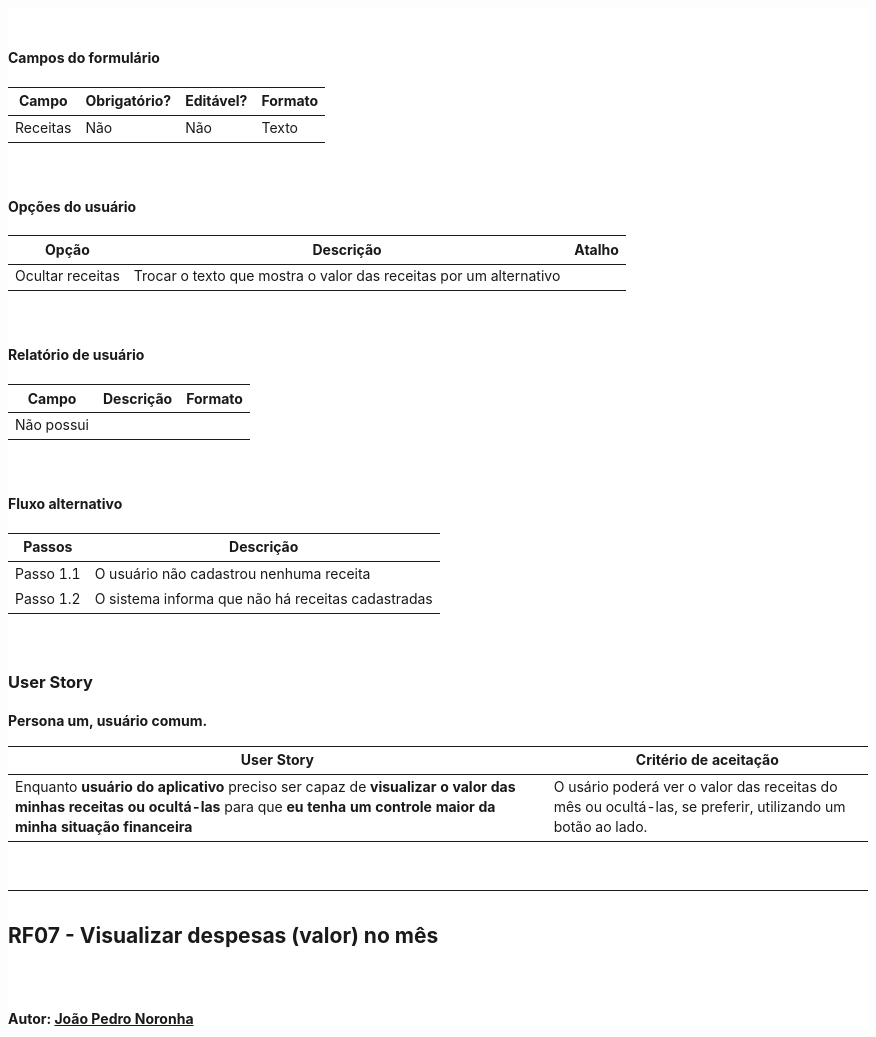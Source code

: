 <br/>

#### Campos do formulário
| Campo            | Obrigatório? | Editável? | Formato      |
| ---------------- | ------------ | --------- | ------------ |
| Receitas         | Não          | Não       | Texto        |

<br/>

#### Opções do usuário
| Opção             | Descrição                 | Atalho |
| -------------     | ------------------------- | ------ |
| Ocultar receitas | Trocar o texto que mostra o valor das receitas por um alternativo |        |

<br/>

#### Relatório de usuário

| Campo      | Descrição   | Formato |
| ---------- | ----------- |---------|
| Não possui |             |         |

<br/>

#### Fluxo alternativo
| Passos    | Descrição |
| --------  | --------------------------------------------------------------------------------------------- |
| Passo 1.1 | O usuário não cadastrou nenhuma receita                                                         |
| Passo 1.2 | O sistema informa que não há receitas cadastradas                                             |

<br/>

### User Story

**Persona um, usuário comum.**

| User Story | Critério de aceitação |
| --------- | --------------------- |
| Enquanto **usuário do aplicativo** preciso ser capaz de **visualizar o valor das minhas receitas ou ocultá-las** para que **eu tenha um controle maior da minha situação financeira** | O usário poderá ver o valor das receitas do mês ou ocultá-las, se preferir, utilizando um botão ao lado.

<br/>

---

## **RF07 - Visualizar despesas (valor) no mês**

<br/>

#### Autor: [João Pedro Noronha](https://github.com/jpnoronhaa)

